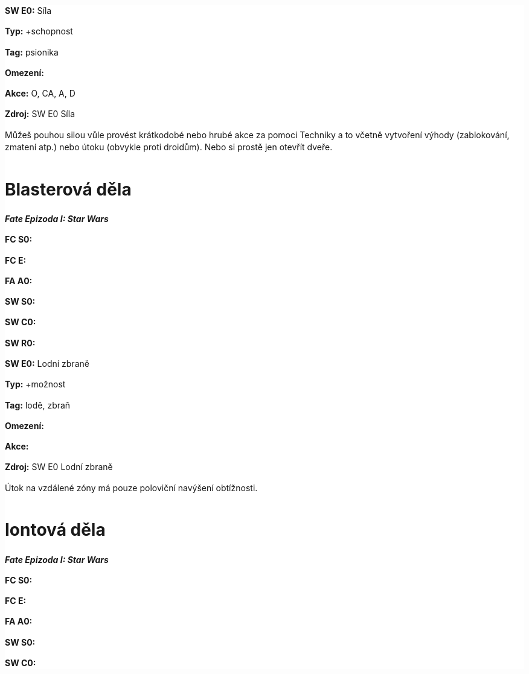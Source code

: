 **SW E0:** Síla

**Typ:** +schopnost

**Tag:** psionika

**Omezení:** 

**Akce:** O, CA, A, D

**Zdroj:** SW E0 Síla

Můžeš pouhou silou vůle provést krátkodobé nebo hrubé akce za pomoci Techniky a to včetně vytvoření výhody (zablokování, zmatení atp.) nebo útoku (obvykle proti droidům). Nebo si prostě jen otevřít dveře.


# Blasterová děla

***Fate Epizoda I: Star Wars***

**FC S0:** 

**FC E:**

**FA A0:** 

**SW S0:** 

**SW C0:** 

**SW R0:**

**SW E0:** Lodní zbraně

**Typ:** +možnost

**Tag:** lodě, zbraň

**Omezení:** 

**Akce:**

**Zdroj:** SW E0 Lodní zbraně

Útok na vzdálené zóny má pouze poloviční navýšení obtížnosti.


# Iontová děla

***Fate Epizoda I: Star Wars***

**FC S0:** 

**FC E:**

**FA A0:** 

**SW S0:** 

**SW C0:** 

